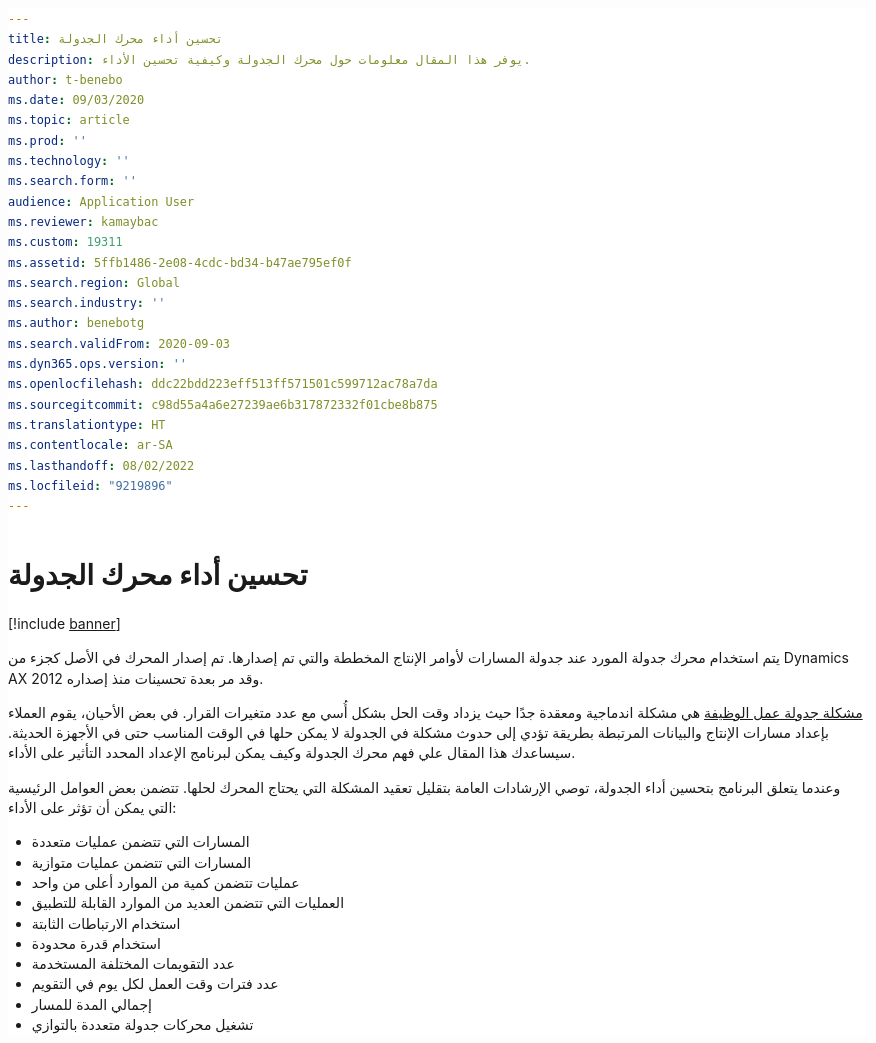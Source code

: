 ```yaml
---
title: تحسين أداء محرك الجدولة
description: يوفر هذا المقال معلومات حول محرك الجدولة وكيفية تحسين الأداء.
author: t-benebo
ms.date: 09/03/2020
ms.topic: article
ms.prod: ''
ms.technology: ''
ms.search.form: ''
audience: Application User
ms.reviewer: kamaybac
ms.custom: 19311
ms.assetid: 5ffb1486-2e08-4cdc-bd34-b47ae795ef0f
ms.search.region: Global
ms.search.industry: ''
ms.author: benebotg
ms.search.validFrom: 2020-09-03
ms.dyn365.ops.version: ''
ms.openlocfilehash: ddc22bdd223eff513ff571501c599712ac78a7da
ms.sourcegitcommit: c98d55a4a6e27239ae6b317872332f01cbe8b875
ms.translationtype: HT
ms.contentlocale: ar-SA
ms.lasthandoff: 08/02/2022
ms.locfileid: "9219896"
---
```

# <a name="improve-scheduling-engine-performance"></a>تحسين أداء محرك الجدولة

[!include [banner](../includes/banner.md)]

يتم استخدام محرك جدولة المورد عند جدولة المسارات لأوامر الإنتاج المخططة والتي تم إصدارها. تم إصدار المحرك في الأصل كجزء من Dynamics AX 2012 وقد مر بعدة تحسينات منذ إصداره.

[مشكلة جدولة عمل الوظيفة](https://en.wikipedia.org/wiki/Job_shop_scheduling) هي مشكلة اندماجية ومعقدة جدًا حيث يزداد وقت الحل بشكل أُسي مع عدد متغيرات القرار. في بعض الأحيان، يقوم العملاء بإعداد مسارات الإنتاج والبيانات المرتبطة بطريقة تؤدي إلى حدوث مشكلة في الجدولة لا يمكن حلها في الوقت المناسب حتى في الأجهزة الحديثة. سيساعدك هذا المقال علي فهم محرك الجدولة وكيف يمكن لبرنامج الإعداد المحدد التأثير على الأداء.

وعندما يتعلق البرنامج بتحسين أداء الجدولة، توصي الإرشادات العامة بتقليل تعقيد المشكلة التي يحتاج المحرك لحلها. تتضمن بعض العوامل الرئيسية التي يمكن أن تؤثر على الأداء:

- المسارات التي تتضمن عمليات متعددة
- المسارات التي تتضمن عمليات متوازية
- عمليات تتضمن كمية من الموارد أعلى من واحد
- العمليات التي تتضمن العديد من الموارد القابلة للتطبيق
- استخدام الارتباطات الثابتة
- استخدام قدرة محدودة
- عدد التقويمات المختلفة المستخدمة
- عدد فترات وقت العمل لكل يوم في التقويم
- إجمالي المدة للمسار
- تشغيل محركات جدولة متعددة بالتوازي

